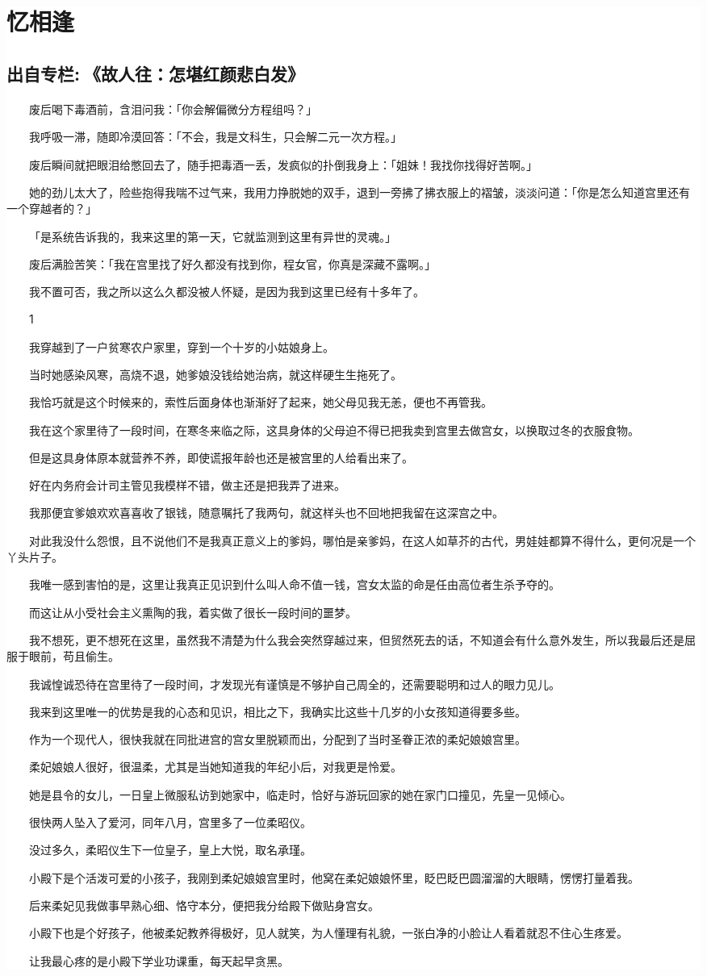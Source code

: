 # 忆相逢  
## 出自专栏: 《故人往：怎堪红颜悲白发》  
&emsp;&emsp;废后喝下毒酒前，含泪问我：「你会解偏微分方程组吗？」  
  
&emsp;&emsp;我呼吸一滞，随即冷漠回答：「不会，我是文科生，只会解二元一次方程。」  
  
&emsp;&emsp;废后瞬间就把眼泪给憋回去了，随手把毒酒一丢，发疯似的扑倒我身上：「姐妹！我找你找得好苦啊。」  
  
&emsp;&emsp;她的劲儿太大了，险些抱得我喘不过气来，我用力挣脱她的双手，退到一旁拂了拂衣服上的褶皱，淡淡问道：「你是怎么知道宫里还有一个穿越者的？」  
  
&emsp;&emsp;「是系统告诉我的，我来这里的第一天，它就监测到这里有异世的灵魂。」  
  
&emsp;&emsp;废后满脸苦笑：「我在宫里找了好久都没有找到你，程女官，你真是深藏不露啊。」  
  
&emsp;&emsp;我不置可否，我之所以这么久都没被人怀疑，是因为我到这里已经有十多年了。  
  
&emsp;&emsp;1  
  
&emsp;&emsp;我穿越到了一户贫寒农户家里，穿到一个十岁的小姑娘身上。  
  
&emsp;&emsp;当时她感染风寒，高烧不退，她爹娘没钱给她治病，就这样硬生生拖死了。  
  
&emsp;&emsp;我恰巧就是这个时候来的，索性后面身体也渐渐好了起来，她父母见我无恙，便也不再管我。  
  
&emsp;&emsp;我在这个家里待了一段时间，在寒冬来临之际，这具身体的父母迫不得已把我卖到宫里去做宫女，以换取过冬的衣服食物。  
  
&emsp;&emsp;但是这具身体原本就营养不养，即使谎报年龄也还是被宫里的人给看出来了。  
  
&emsp;&emsp;好在内务府会计司主管见我模样不错，做主还是把我弄了进来。  
  
&emsp;&emsp;我那便宜爹娘欢欢喜喜收了银钱，随意嘱托了我两句，就这样头也不回地把我留在这深宫之中。  
  
&emsp;&emsp;对此我没什么怨恨，且不说他们不是我真正意义上的爹妈，哪怕是亲爹妈，在这人如草芥的古代，男娃娃都算不得什么，更何况是一个丫头片子。  
  
&emsp;&emsp;我唯一感到害怕的是，这里让我真正见识到什么叫人命不值一钱，宫女太监的命是任由高位者生杀予夺的。  
  
&emsp;&emsp;而这让从小受社会主义熏陶的我，着实做了很长一段时间的噩梦。  
  
&emsp;&emsp;我不想死，更不想死在这里，虽然我不清楚为什么我会突然穿越过来，但贸然死去的话，不知道会有什么意外发生，所以我最后还是屈服于眼前，苟且偷生。  
  
&emsp;&emsp;我诚惶诚恐待在宫里待了一段时间，才发现光有谨慎是不够护自己周全的，还需要聪明和过人的眼力见儿。  
  
&emsp;&emsp;我来到这里唯一的优势是我的心态和见识，相比之下，我确实比这些十几岁的小女孩知道得要多些。  
  
&emsp;&emsp;作为一个现代人，很快我就在同批进宫的宫女里脱颖而出，分配到了当时圣眷正浓的柔妃娘娘宫里。  
  
&emsp;&emsp;柔妃娘娘人很好，很温柔，尤其是当她知道我的年纪小后，对我更是怜爱。  
  
&emsp;&emsp;她是县令的女儿，一日皇上微服私访到她家中，临走时，恰好与游玩回家的她在家门口撞见，先皇一见倾心。  
  
&emsp;&emsp;很快两人坠入了爱河，同年八月，宫里多了一位柔昭仪。  
  
&emsp;&emsp;没过多久，柔昭仪生下一位皇子，皇上大悦，取名承瑾。  
  
&emsp;&emsp;小殿下是个活泼可爱的小孩子，我刚到柔妃娘娘宫里时，他窝在柔妃娘娘怀里，眨巴眨巴圆溜溜的大眼睛，愣愣打量着我。  
  
&emsp;&emsp;后来柔妃见我做事早熟心细、恪守本分，便把我分给殿下做贴身宫女。  
  
&emsp;&emsp;小殿下也是个好孩子，他被柔妃教养得极好，见人就笑，为人懂理有礼貌，一张白净的小脸让人看着就忍不住心生疼爱。  
  
&emsp;&emsp;让我最心疼的是小殿下学业功课重，每天起早贪黑。  
  